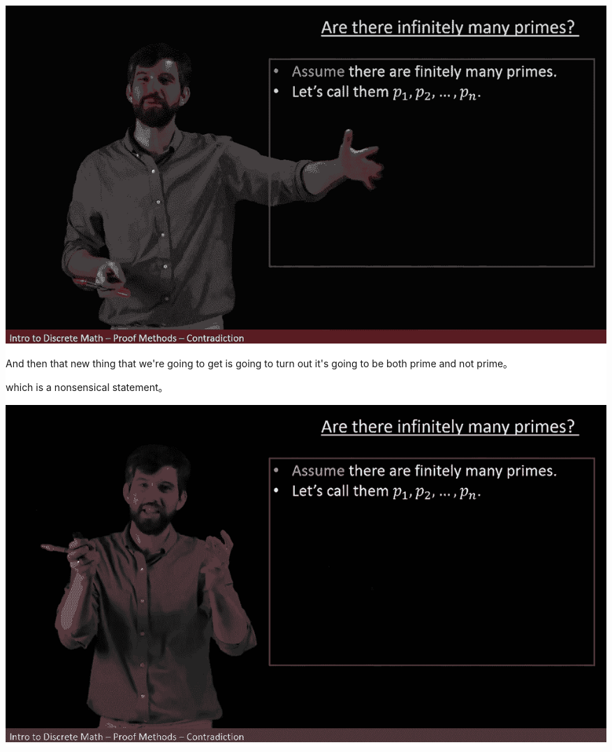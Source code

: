 ![](img/307945cce2bad72d0e034bf9aaab26d9_50.png)

And then that new thing that we're going to get is going to turn out it's going to be both prime and not prime。

 which is a nonsensical statement。

![](img/307945cce2bad72d0e034bf9aaab26d9_52.png)
